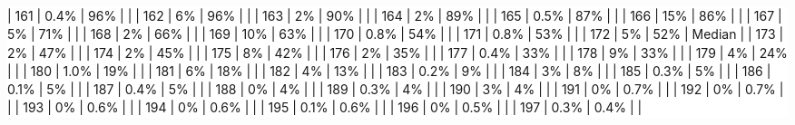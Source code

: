 | 161 | 0.4% | 96% |  |
| 162 | 6% | 96% |  |
| 163 | 2% | 90% |  |
| 164 | 2% | 89% |  |
| 165 | 0.5% | 87% |  |
| 166 | 15% | 86% |  |
| 167 | 5% | 71% |  |
| 168 | 2% | 66% |  |
| 169 | 10% | 63% |  |
| 170 | 0.8% | 54% |  |
| 171 | 0.8% | 53% |  |
| 172 | 5% | 52% | Median |
| 173 | 2% | 47% |  |
| 174 | 2% | 45% |  |
| 175 | 8% | 42% |  |
| 176 | 2% | 35% |  |
| 177 | 0.4% | 33% |  |
| 178 | 9% | 33% |  |
| 179 | 4% | 24% |  |
| 180 | 1.0% | 19% |  |
| 181 | 6% | 18% |  |
| 182 | 4% | 13% |  |
| 183 | 0.2% | 9% |  |
| 184 | 3% | 8% |  |
| 185 | 0.3% | 5% |  |
| 186 | 0.1% | 5% |  |
| 187 | 0.4% | 5% |  |
| 188 | 0% | 4% |  |
| 189 | 0.3% | 4% |  |
| 190 | 3% | 4% |  |
| 191 | 0% | 0.7% |  |
| 192 | 0% | 0.7% |  |
| 193 | 0% | 0.6% |  |
| 194 | 0% | 0.6% |  |
| 195 | 0.1% | 0.6% |  |
| 196 | 0% | 0.5% |  |
| 197 | 0.3% | 0.4% |  |
